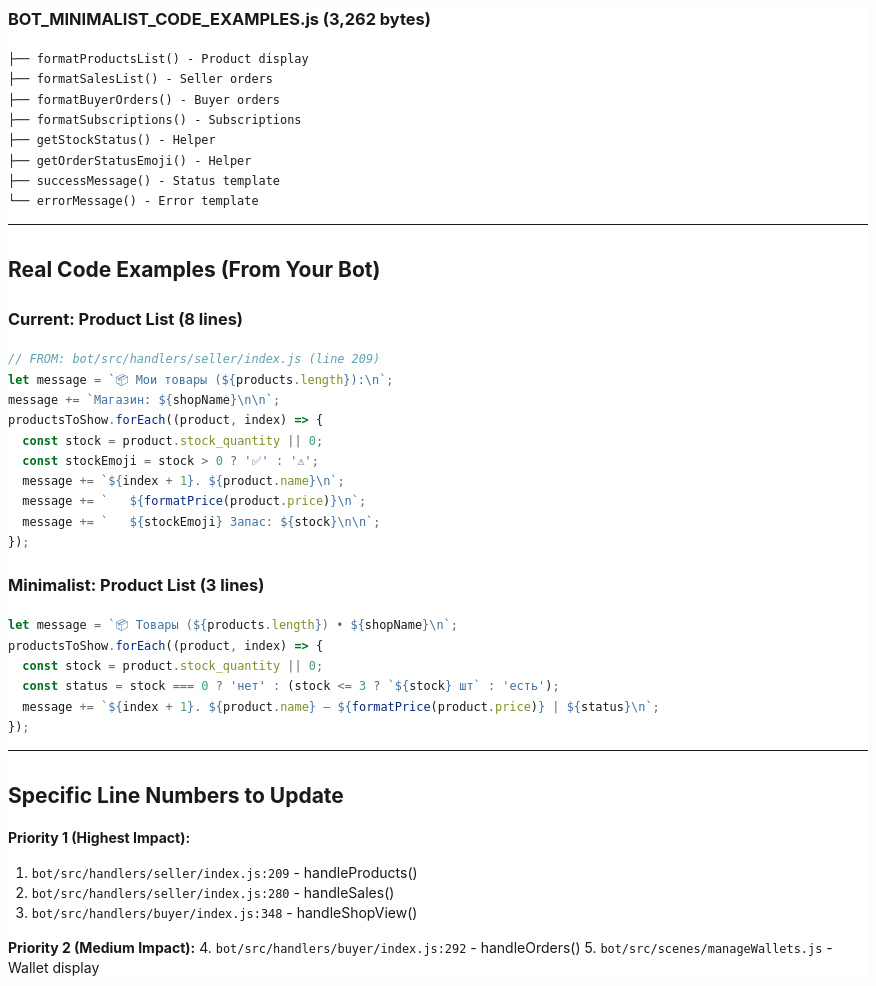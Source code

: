 ### BOT_MINIMALIST_CODE_EXAMPLES.js (3,262 bytes)
```
├── formatProductsList() - Product display
├── formatSalesList() - Seller orders
├── formatBuyerOrders() - Buyer orders
├── formatSubscriptions() - Subscriptions
├── getStockStatus() - Helper
├── getOrderStatusEmoji() - Helper
├── successMessage() - Status template
└── errorMessage() - Error template
```

---

## Real Code Examples (From Your Bot)

### Current: Product List (8 lines)
```javascript
// FROM: bot/src/handlers/seller/index.js (line 209)
let message = `📦 Мои товары (${products.length}):\n`;
message += `Магазин: ${shopName}\n\n`;
productsToShow.forEach((product, index) => {
  const stock = product.stock_quantity || 0;
  const stockEmoji = stock > 0 ? '✅' : '⚠️';
  message += `${index + 1}. ${product.name}\n`;
  message += `   ${formatPrice(product.price)}\n`;
  message += `   ${stockEmoji} Запас: ${stock}\n\n`;
});
```

### Minimalist: Product List (3 lines)
```javascript
let message = `📦 Товары (${products.length}) • ${shopName}\n`;
productsToShow.forEach((product, index) => {
  const stock = product.stock_quantity || 0;
  const status = stock === 0 ? 'нет' : (stock <= 3 ? `${stock} шт` : 'есть');
  message += `${index + 1}. ${product.name} — ${formatPrice(product.price)} | ${status}\n`;
});
```

---

## Specific Line Numbers to Update

**Priority 1 (Highest Impact):**
1. `bot/src/handlers/seller/index.js:209` - handleProducts()
2. `bot/src/handlers/seller/index.js:280` - handleSales()
3. `bot/src/handlers/buyer/index.js:348` - handleShopView()

**Priority 2 (Medium Impact):**
4. `bot/src/handlers/buyer/index.js:292` - handleOrders()
5. `bot/src/scenes/manageWallets.js` - Wallet display
